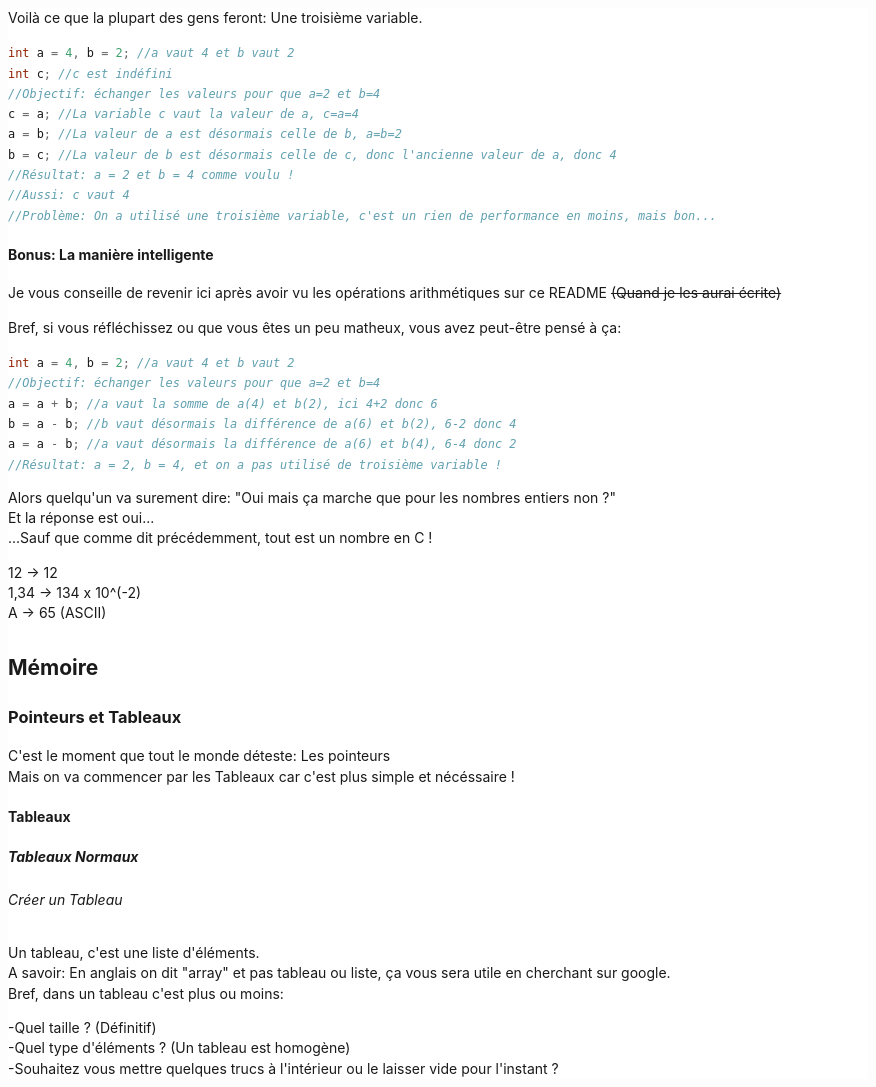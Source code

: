 Voilà ce que la plupart des gens feront: Une troisième variable.  
```c
int a = 4, b = 2; //a vaut 4 et b vaut 2
int c; //c est indéfini
//Objectif: échanger les valeurs pour que a=2 et b=4
c = a; //La variable c vaut la valeur de a, c=a=4
a = b; //La valeur de a est désormais celle de b, a=b=2
b = c; //La valeur de b est désormais celle de c, donc l'ancienne valeur de a, donc 4
//Résultat: a = 2 et b = 4 comme voulu !
//Aussi: c vaut 4
//Problème: On a utilisé une troisième variable, c'est un rien de performance en moins, mais bon...
```

#### Bonus: La manière intelligente

Je vous conseille de revenir ici après avoir vu les opérations arithmétiques sur ce README ~~(Quand je les aurai écrite)~~  
  
Bref, si vous réfléchissez ou que vous êtes un peu matheux, vous avez peut-être pensé à ça:  
```c
int a = 4, b = 2; //a vaut 4 et b vaut 2
//Objectif: échanger les valeurs pour que a=2 et b=4
a = a + b; //a vaut la somme de a(4) et b(2), ici 4+2 donc 6
b = a - b; //b vaut désormais la différence de a(6) et b(2), 6-2 donc 4
a = a - b; //a vaut désormais la différence de a(6) et b(4), 6-4 donc 2
//Résultat: a = 2, b = 4, et on a pas utilisé de troisième variable !
```

Alors quelqu'un va surement dire: "Oui mais ça marche que pour les nombres entiers non ?"  
Et la réponse est oui...  
...Sauf que comme dit précédemment, tout est un nombre en C !  
  
12 -> 12  
1,34 -> 134 x 10^(-2)  
A -> 65 (ASCII)  

## Mémoire

### Pointeurs et Tableaux

C'est le moment que tout le monde déteste: Les pointeurs  
Mais on va commencer par les Tableaux car c'est plus simple et nécéssaire !  

#### Tableaux

##### Tableaux Normaux

###### Créer un Tableau

Un tableau, c'est une liste d'éléments.  
A savoir: En anglais on dit "array" et pas tableau ou liste, ça vous sera utile en cherchant sur google.  
Bref, dans un tableau c'est plus ou moins:  
  
-Quel taille ? (Définitif)  
-Quel type d'éléments ? (Un tableau est homogène)  
-Souhaitez vous mettre quelques trucs à l'intérieur ou le laisser vide pour l'instant ?  
  